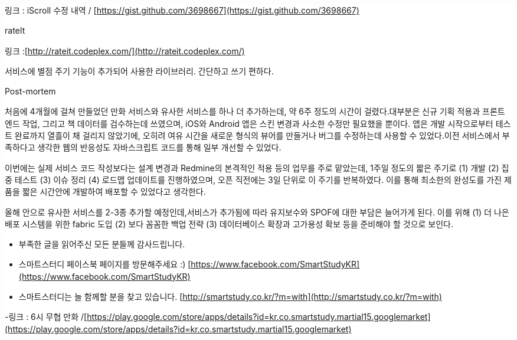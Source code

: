 링크 : iScroll 수정 내역 /
[https://gist.github.com/3698667](https://gist.github.com/3698667)

  

rateIt

링크 :[http://rateit.codeplex.com/](http://rateit.codeplex.com/)

서비스에 별점 주기 기능이 추가되어 사용한 라이브러리. 간단하고 쓰기 편하다.

  

  

  

Post-mortem

처음에 4개월에 걸쳐 만들었던 만화 서비스와 유사한 서비스를 하나 더 추가하는데, 약 6주 정도의 시간이 걸렸다.대부분은 신규 기획 적용과
프론트엔드 작업, 그리고 책 데이터를 검수하는데 쓰였으며, iOS와 Android 앱은 스킨 변경과 사소한 수정만 필요했을 뿐이다. 앱은
개발 시작으로부터 테스트 완료까지 열흘이 채 걸리지 않았기에, 오히려 여유 시간을 새로운 형식의 뷰어를 만들거나 버그를 수정하는데 사용할 수
있었다.이전 서비스에서 부족하다고 생각한 웹의 반응성도 자바스크립트 코드를 통해 일부 개선할 수 있었다.

  

이번에는 실제 서비스 코드 작성보다는 설계 변경과 Redmine의 본격적인 적용 등의 업무를 주로 맡았는데, 1주일 정도의 짧은 주기로
(1) 개발 (2) 집중 테스트 (3) 이슈 정리 (4) 로드맵 업데이트를 진행하였으며, 오픈 직전에는 3일 단위로 이 주기를 반복하였다.
이를 통해 최소한의 완성도를 가진 제품을 짧은 시간안에 개발하여 배포할 수 있었다고 생각한다.

  

올해 안으로 유사한 서비스를 2-3종 추가할 예정인데,서비스가 추가됨에 따라 유지보수와 SPOF에 대한 부담은 늘어가게 된다. 이를 위해
(1) 더 나은 배포 시스템을 위한 fabric 도입 (2) 보다 꼼꼼한 백업 전략 (3) 데이터베이스 확장과 고가용성 확보 등을 준비해야
할 것으로 보인다.

  

- 부족한 글을 읽어주신 모든 분들께 감사드립니다.

- 스마트스터디 페이스북 페이지를 방문해주세요 :) [https://www.facebook.com/SmartStudyKR](https://www.facebook.com/SmartStudyKR)

- 스마트스터디는 늘 함께할 분을 찾고 있습니다. [http://smartstudy.co.kr/?m=with](http://smartstudy.co.kr/?m=with)

-링크 : 6시 무협 만화 /[https://play.google.com/store/apps/details?id=kr.co.smartstudy.martial15.googlemarket](https://play.google.com/store/apps/details?id=kr.co.smartstudy.martial15.googlemarket)

  
